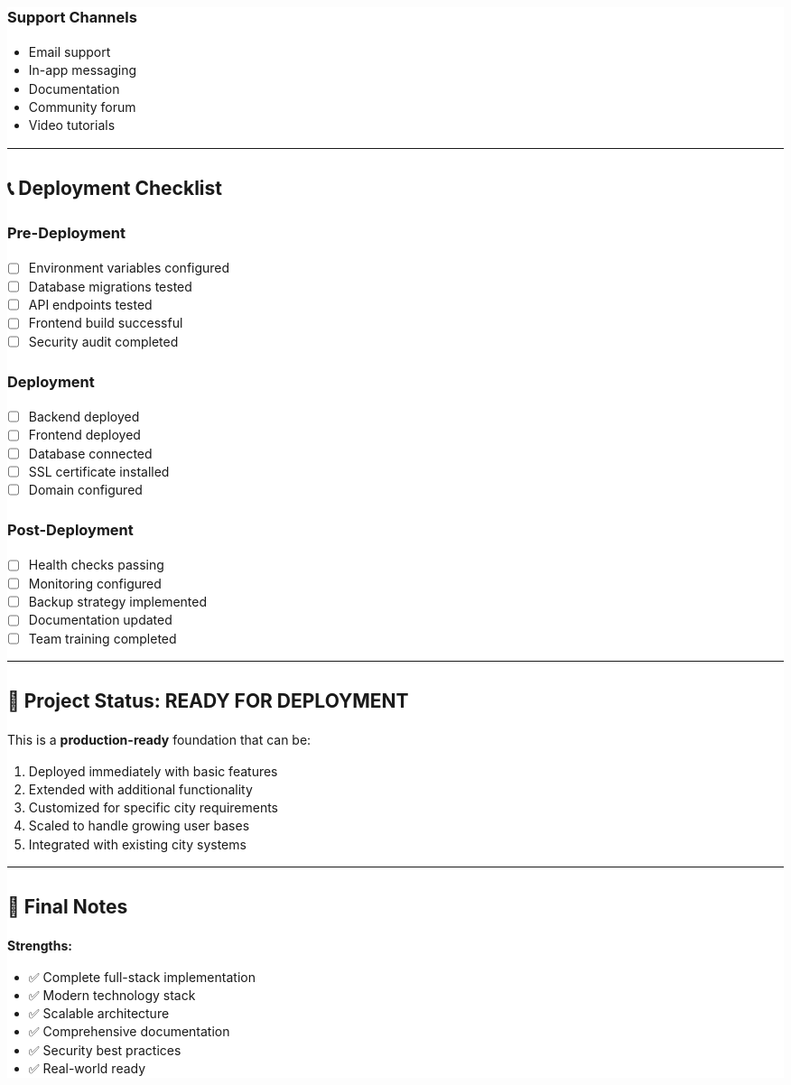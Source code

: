 ### Support Channels
- Email support
- In-app messaging
- Documentation
- Community forum
- Video tutorials

---

## 📞 Deployment Checklist

### Pre-Deployment
- [ ] Environment variables configured
- [ ] Database migrations tested
- [ ] API endpoints tested
- [ ] Frontend build successful
- [ ] Security audit completed

### Deployment
- [ ] Backend deployed
- [ ] Frontend deployed
- [ ] Database connected
- [ ] SSL certificate installed
- [ ] Domain configured

### Post-Deployment
- [ ] Health checks passing
- [ ] Monitoring configured
- [ ] Backup strategy implemented
- [ ] Documentation updated
- [ ] Team training completed

---

## 🎉 Project Status: READY FOR DEPLOYMENT

This is a **production-ready** foundation that can be:
1. Deployed immediately with basic features
2. Extended with additional functionality
3. Customized for specific city requirements
4. Scaled to handle growing user bases
5. Integrated with existing city systems

---

## 📝 Final Notes

**Strengths:**
- ✅ Complete full-stack implementation
- ✅ Modern technology stack
- ✅ Scalable architecture
- ✅ Comprehensive documentation
- ✅ Security best practices
- ✅ Real-world ready
